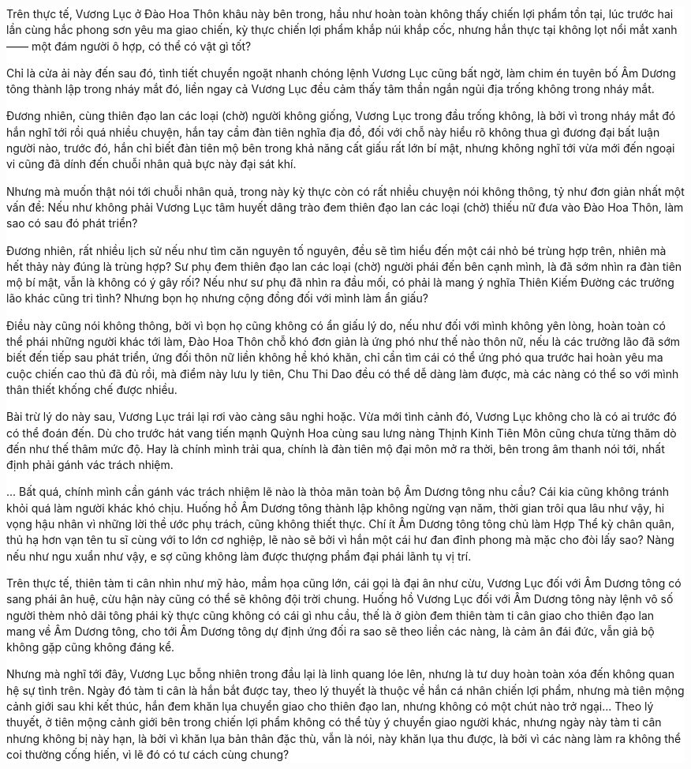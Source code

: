 Trên thực tế, Vương Lục ở Đào Hoa Thôn khâu này bên trong, hầu như hoàn toàn không thấy chiến lợi phẩm tồn tại, lúc trước hai lần cùng hắc phong sơn yêu ma giao chiến, kỳ thực chiến lợi phẩm khắp núi khắp cốc, nhưng hắn thực tại không lọt nổi mắt xanh —— một đám người ô hợp, có thể có vật gì tốt?

Chỉ là cửa ải này đến sau đó, tình tiết chuyển ngoặt nhanh chóng lệnh Vương Lục cũng bất ngờ, làm chim én tuyên bố Âm Dương tông thành lập trong nháy mắt đó, liền ngay cả Vương Lục đều cảm thấy tâm thần ngắn ngủi địa trống không trong nháy mắt.

Đương nhiên, cùng thiên đạo lan các loại (chờ) người không giống, Vương Lục trong đầu trống không, là bởi vì trong nháy mắt đó hắn nghĩ tới rồi quá nhiều chuyện, hắn tay cầm đàn tiên nghĩa địa đồ, đối với chỗ này hiểu rõ không thua gì đương đại bất luận người nào, trước đó, hắn chỉ biết đàn tiên mộ bên trong khả năng cất giấu rất lớn bí mật, nhưng không nghĩ tới vừa mới đến ngoại vi cũng đã dính đến chuỗi nhân quả bực này đại sát khí.

Nhưng mà muốn thật nói tới chuỗi nhân quả, trong này kỳ thực còn có rất nhiều chuyện nói không thông, tỷ như đơn giản nhất một vấn đề: Nếu như không phải Vương Lục tâm huyết dâng trào đem thiên đạo lan các loại (chờ) thiếu nữ đưa vào Đào Hoa Thôn, làm sao có sau đó phát triển?

Đương nhiên, rất nhiều lịch sử nếu như tìm căn nguyên tố nguyên, đều sẽ tìm hiểu đến một cái nhỏ bé trùng hợp trên, nhiên mà hết thảy này đúng là trùng hợp? Sư phụ đem thiên đạo lan các loại (chờ) người phái đến bên cạnh mình, là đã sớm nhìn ra đàn tiên mộ bí mật, vẫn là không có ý gây rối? Nếu như sư phụ đã nhìn ra đầu mối, có phải là mang ý nghĩa Thiên Kiếm Đường các trưởng lão khác cũng tri tình? Nhưng bọn họ nhưng cộng đồng đối với mình làm ẩn giấu?

Điều này cũng nói không thông, bởi vì bọn họ cũng không có ẩn giấu lý do, nếu như đối với mình không yên lòng, hoàn toàn có thể phái những người khác tới làm, Đào Hoa Thôn chỗ khó đơn giản là ứng phó như thế nào thôn nữ, nếu là các trưởng lão đã sớm biết đến tiếp sau phát triển, ứng đối thôn nữ liền không hề khó khăn, chỉ cần tìm cái có thể ứng phó qua trước hai hoàn yêu ma cuộc chiến cao thủ đã đủ rồi, mà điểm này lưu ly tiên, Chu Thi Dao đều có thể dễ dàng làm được, mà các nàng có thể so với mình thân thiết khống chế được nhiều.

Bài trừ lý do này sau, Vương Lục trái lại rơi vào càng sâu nghi hoặc. Vừa mới tình cảnh đó, Vương Lục không cho là có ai trước đó có thể đoán đến. Dù cho trước hát vang tiến mạnh Quỳnh Hoa cùng sau lưng nàng Thịnh Kinh Tiên Môn cũng chưa từng thăm dò đến như thế thâm mức độ. Hay là chính mình trải qua, chính là đàn tiên mộ đại môn mở ra thời, bên trong âm thanh nói tới, nhất định phải gánh vác trách nhiệm.

... Bất quá, chính mình cần gánh vác trách nhiệm lẽ nào là thỏa mãn toàn bộ Âm Dương tông nhu cầu? Cái kia cũng không tránh khỏi quá làm người khác khó chịu. Huống hồ Âm Dương tông thành lập không ngừng vạn năm, thời gian trôi qua lâu như vậy, hi vọng hậu nhân vì những lời thề ước phụ trách, cũng không thiết thực. Chí ít Âm Dương tông tông chủ làm Hợp Thể kỳ chân quân, thủ hạ hơn vạn tên tu sĩ cùng với to lớn cơ nghiệp, lẽ nào sẽ bởi vì hắn một cái hư đan đỉnh phong mà mặc cho đòi lấy sao? Nàng nếu như ngu xuẩn như vậy, e sợ cũng không làm được thượng phẩm đại phái lãnh tụ vị trí.

Trên thực tế, thiên tàm ti cân nhìn như mỹ hảo, mầm họa cũng lớn, cái gọi là đại ân như cừu, Vương Lục đối với Âm Dương tông có sang phái ân huệ, cừu hận này cũng có thể sẽ không đội trời chung. Huống hồ Vương Lục đối với Âm Dương tông này lệnh vô số người thèm nhỏ dãi tông phái kỳ thực cũng không có cái gì nhu cầu, thế là ở giòn đem thiên tàm ti cân giao cho thiên đạo lan mang về Âm Dương tông, cho tới Âm Dương tông dự định ứng đối ra sao sẽ theo liền các nàng, là cảm ân đái đức, vẫn giả bộ không gặp cũng không đáng kể.

Nhưng mà nghĩ tới đây, Vương Lục bỗng nhiên trong đầu lại là linh quang lóe lên, nhưng là tư duy hoàn toàn xóa đến không quan hệ sự tình trên. Ngày đó tàm ti cân là hắn bắt được tay, theo lý thuyết là thuộc về hắn cá nhân chiến lợi phẩm, nhưng mà tiên mộng cảnh giới sau khi kết thúc, hắn đem khăn lụa chuyển giao cho thiên đạo lan, nhưng không có một chút nào trở ngại... Theo lý thuyết, ở tiên mộng cảnh giới bên trong chiến lợi phẩm không có thể tùy ý chuyển giao người khác, nhưng ngày này tàm ti cân nhưng không bị này hạn, là bởi vì khăn lụa bản thân đặc thù, vẫn là nói, này khăn lụa thu được, là bởi vì các nàng làm ra không thể coi thường cống hiến, vì lẽ đó có tư cách cùng chung?

